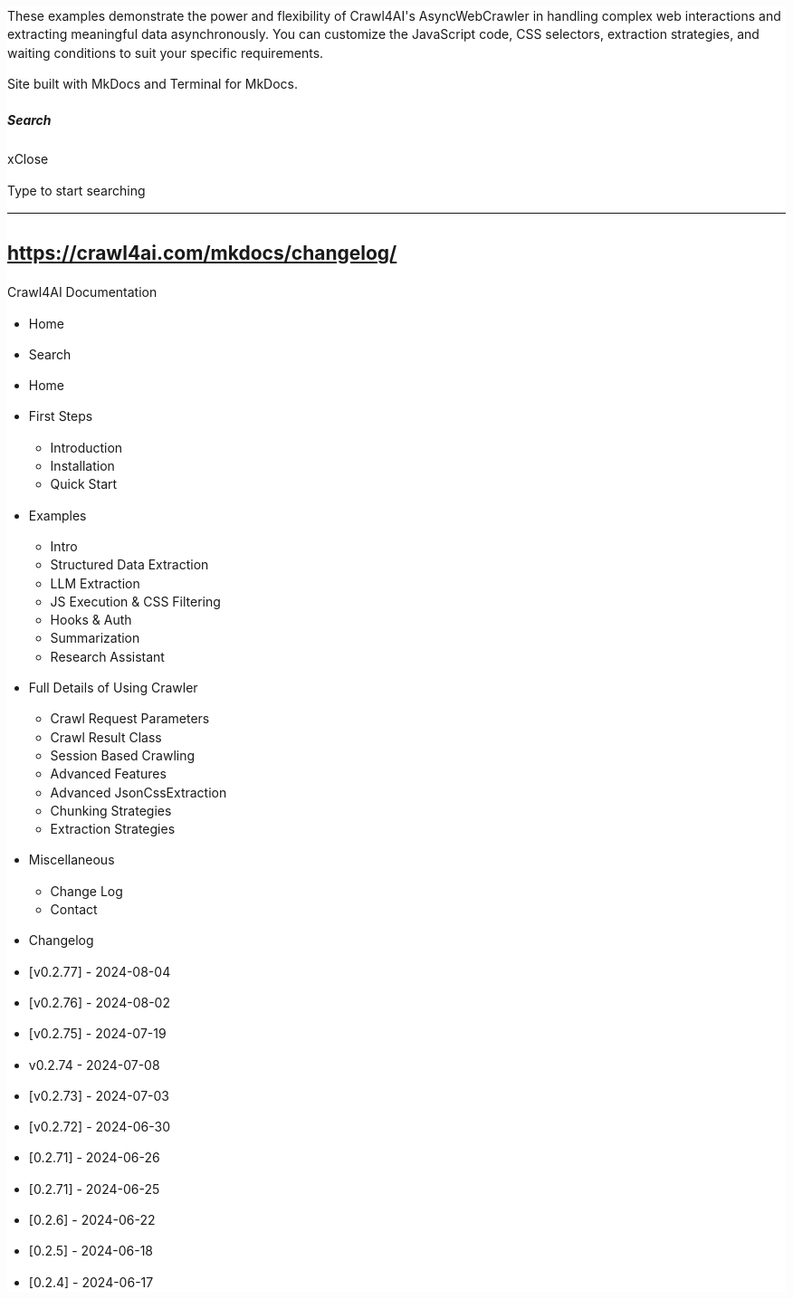 These examples demonstrate the power and flexibility of Crawl4AI\'s
AsyncWebCrawler in handling complex web interactions and extracting meaningful
data asynchronously. You can customize the JavaScript code, CSS selectors,
extraction strategies, and waiting conditions to suit your specific
requirements.

Site built with MkDocs and Terminal for MkDocs.

##### Search

xClose

Type to start searching



---

## https://crawl4ai.com/mkdocs/changelog/

Crawl4AI Documentation

  * Home 
  * Search 

  * Home
  * First Steps 
    * Introduction
    * Installation
    * Quick Start
  * Examples 
    * Intro
    * Structured Data Extraction
    * LLM Extraction
    * JS Execution & CSS Filtering
    * Hooks & Auth
    * Summarization
    * Research Assistant
  * Full Details of Using Crawler 
    * Crawl Request Parameters
    * Crawl Result Class
    * Session Based Crawling
    * Advanced Features
    * Advanced JsonCssExtraction
    * Chunking Strategies
    * Extraction Strategies
  * Miscellaneous 
    * Change Log 
    * Contact

  * Changelog
  * [v0.2.77] - 2024-08-04
  * [v0.2.76] - 2024-08-02
  * [v0.2.75] - 2024-07-19
  * v0.2.74 - 2024-07-08
  * [v0.2.73] - 2024-07-03
  * [v0.2.72] - 2024-06-30
  * [0.2.71] - 2024-06-26
  * [0.2.71] - 2024-06-25
  * [0.2.6] - 2024-06-22
  * [0.2.5] - 2024-06-18
  * [0.2.4] - 2024-06-17
